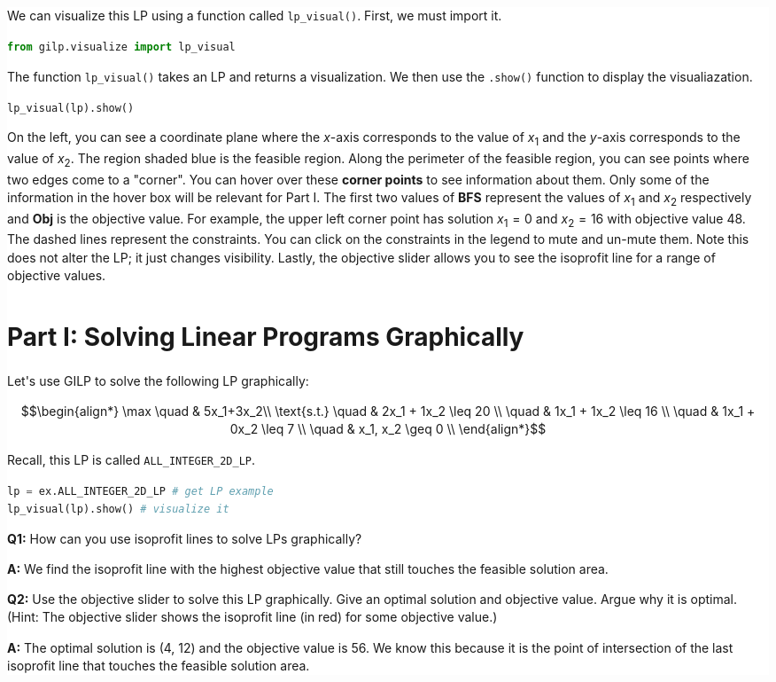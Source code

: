 We can visualize this LP using a function called `lp_visual()`. First, we must import it.


```python
from gilp.visualize import lp_visual
```

The function `lp_visual()` takes an LP and returns a visualization. We then use the `.show()` function to display the visualiazation.


```python
lp_visual(lp).show()
```

On the left, you can see a coordinate plane where the $x$-axis corresponds to the value of $x_1$ and the $y$-axis corresponds to the value of $x_2$. The region shaded blue is the feasible region. Along the perimeter of the feasible region, you can see points where two edges come to a "corner". You can hover over these **corner points** to see information about them. Only some of the information in the hover box will be relevant for Part I. The first two values of **BFS** represent the values of $x_1$ and $x_2$ respectively and **Obj** is the objective value. For example, the upper left corner point has solution $x_1 = 0$ and $x_2 = 16$ with objective value 48. The dashed lines represent the constraints. You can click on the constraints in the legend to mute and un-mute them. Note this does not alter the LP; it just changes visibility. Lastly, the objective slider allows you to see the isoprofit line for a range of objective values.  

# Part I: Solving Linear Programs Graphically

Let's use GILP to solve the following LP graphically:

$$\begin{align*}
\max \quad & 5x_1+3x_2\\
\text{s.t.} \quad & 2x_1 + 1x_2 \leq 20 \\
\quad & 1x_1 + 1x_2 \leq 16 \\
\quad & 1x_1 + 0x_2 \leq 7 \\
\quad & x_1, x_2 \geq 0 \\
\end{align*}$$

Recall, this LP is called `ALL_INTEGER_2D_LP`.


```python
lp = ex.ALL_INTEGER_2D_LP # get LP example
lp_visual(lp).show() # visualize it
```

**Q1:** How can you use isoprofit lines to solve LPs graphically?

**A:** We find the isoprofit line with the highest objective value that still touches the feasible solution area. 

**Q2:** Use the objective slider to solve this LP graphically. Give an optimal solution and objective value. Argue why it is optimal. (Hint: The objective slider shows the isoprofit line (in red) for some objective value.)

**A:** The optimal solution is (4, 12) and the objective value is 56. We know this because it is the point of intersection of the last isoprofit line that touches the feasible solution area. 
